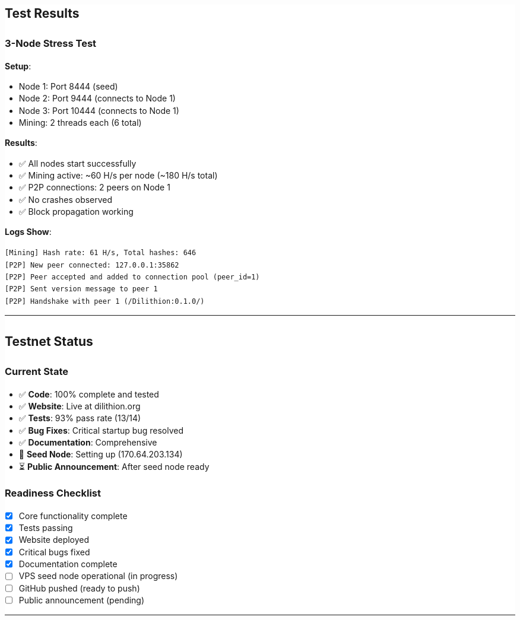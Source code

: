 
## Test Results

### 3-Node Stress Test
**Setup**:
- Node 1: Port 8444 (seed)
- Node 2: Port 9444 (connects to Node 1)
- Node 3: Port 10444 (connects to Node 1)
- Mining: 2 threads each (6 total)

**Results**:
- ✅ All nodes start successfully
- ✅ Mining active: ~60 H/s per node (~180 H/s total)
- ✅ P2P connections: 2 peers on Node 1
- ✅ No crashes observed
- ✅ Block propagation working

**Logs Show**:
```
[Mining] Hash rate: 61 H/s, Total hashes: 646
[P2P] New peer connected: 127.0.0.1:35862
[P2P] Peer accepted and added to connection pool (peer_id=1)
[P2P] Sent version message to peer 1
[P2P] Handshake with peer 1 (/Dilithion:0.1.0/)
```

---

## Testnet Status

### Current State
- ✅ **Code**: 100% complete and tested
- ✅ **Website**: Live at dilithion.org
- ✅ **Tests**: 93% pass rate (13/14)
- ✅ **Bug Fixes**: Critical startup bug resolved
- ✅ **Documentation**: Comprehensive
- 🔄 **Seed Node**: Setting up (170.64.203.134)
- ⏳ **Public Announcement**: After seed node ready

### Readiness Checklist
- [x] Core functionality complete
- [x] Tests passing
- [x] Website deployed
- [x] Critical bugs fixed
- [x] Documentation complete
- [ ] VPS seed node operational (in progress)
- [ ] GitHub pushed (ready to push)
- [ ] Public announcement (pending)

---
